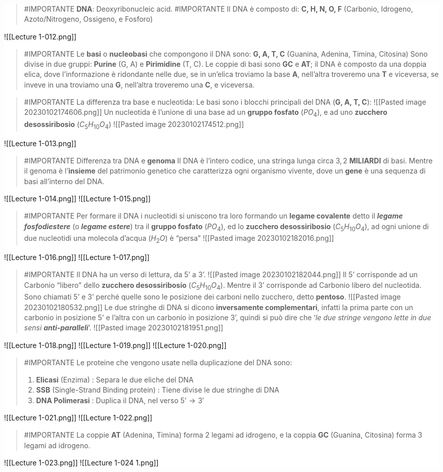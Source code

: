 > #IMPORTANTE **DNA**: Deoxyribonucleic acid.
> #IMPORTANTE Il DNA è composto di: **C, H, N, O, F** (Carbonio, Idrogeno, Azoto/Nitrogeno, Ossigeno, e Fosforo)

![[Lecture 1-012.png]]

> #IMPORTANTE Le **basi** o **nucleobasi** che compongono il DNA sono: **G, A, T, C** (Guanina, Adenina, Timina, Citosina)
> Sono divise in due gruppi: **Purine** (G, A) e **Pirimidine** (T, C).
> Le coppie di basi sono **GC** e **AT**; il DNA è composto da una doppia elica, dove l’informazione è ridondante nelle due, se in un’elica troviamo la base **A**, nell’altra troveremo una **T** e viceversa, se inveve in una troviamo una **G**, nell’altra troveremo una **C**, e viceversa.

> #IMPORTANTE La differenza tra base e nucleotida:
> Le basi sono i blocchi principali del DNA (**G, A, T, C**):
> ![[Pasted image 20230102174606.png]]
> Un nucleotida è l’unione di una base ad un **gruppo fosfato** ($PO_4$), e ad uno **zucchero desossiribosio** ($C_5H_{10}O_4$)
> ![[Pasted image 20230102174512.png]]

![[Lecture 1-013.png]]

> #IMPORTANTE Differenza tra DNA e **genoma**
> Il DNA è l’intero codice, una stringa lunga circa $3,2$ **MILIARDI** di basi.
> Mentre il genoma è l’**insieme** del patrimonio genetico che caratterizza ogni organismo vivente, dove un **gene** è una sequenza di basi all’interno del DNA.

![[Lecture 1-014.png]] ![[Lecture 1-015.png]]

> #IMPORTANTE Per formare il DNA i nucleotidi si uniscono tra loro formando un **legame covalente** detto il ***legame fosfodiestere*** (o ***legame estere***) tra il **gruppo fosfato** ($PO_4$), ed lo **zucchero desossiribosio** ($C_5H_{10}O_4$), ad ogni unione di due nucleotidi una molecola d’acqua ($H_2O$) è “persa”
> ![[Pasted image 20230102182016.png]]

![[Lecture 1-016.png]] ![[Lecture 1-017.png]]

> #IMPORTANTE Il DNA ha un verso di lettura, da $5’$ a $3’$.
> ![[Pasted image 20230102182044.png]]
> Il $5’$ corrisponde ad un Carbonio “libero” dello **zucchero desossiribosio** ($C_5H_{10}O_4$).
> Mentre il $3’$ corrisponde ad Carbonio libero del nucleotida.
> Sono chiamati $5’$ e $3’$ perché quelle sono le posizione dei carboni nello zucchero, detto **pentoso**.
> ![[Pasted image 20230102180532.png]]
> Le due stringhe di DNA si dicono **inversamente complementari**, infatti la prima parte con un carbonio in posizione $5’$ e l’altra con un carbonio in posizione $3’$, quindi si può dire che ‘*le due stringe vengono lette in due sensi* ***anti-paralleli***’.
> ![[Pasted image 20230102181951.png]]

![[Lecture 1-018.png]] ![[Lecture 1-019.png]] ![[Lecture 1-020.png]]

> #IMPORTANTE Le proteine che vengono usate nella duplicazione del DNA sono:
> 1. **Elicasi** (Enzima) : Separa le due eliche del DNA
> 2. **SSB** (Single-Strand Binding protein) : Tiene divise le due stringhe di DNA
> 3. **DNA Polimerasi** : Duplica il DNA, nel verso $5’ \rightarrow 3'$

![[Lecture 1-021.png]] ![[Lecture 1-022.png]]

> #IMPORTANTE La coppie **AT** (Adenina, Timina) forma $2$ legami ad idrogeno, e la coppia **GC** (Guanina, Citosina) forma $3$ legami ad idrogeno.

![[Lecture 1-023.png]]
![[Lecture 1-024 1.png]]